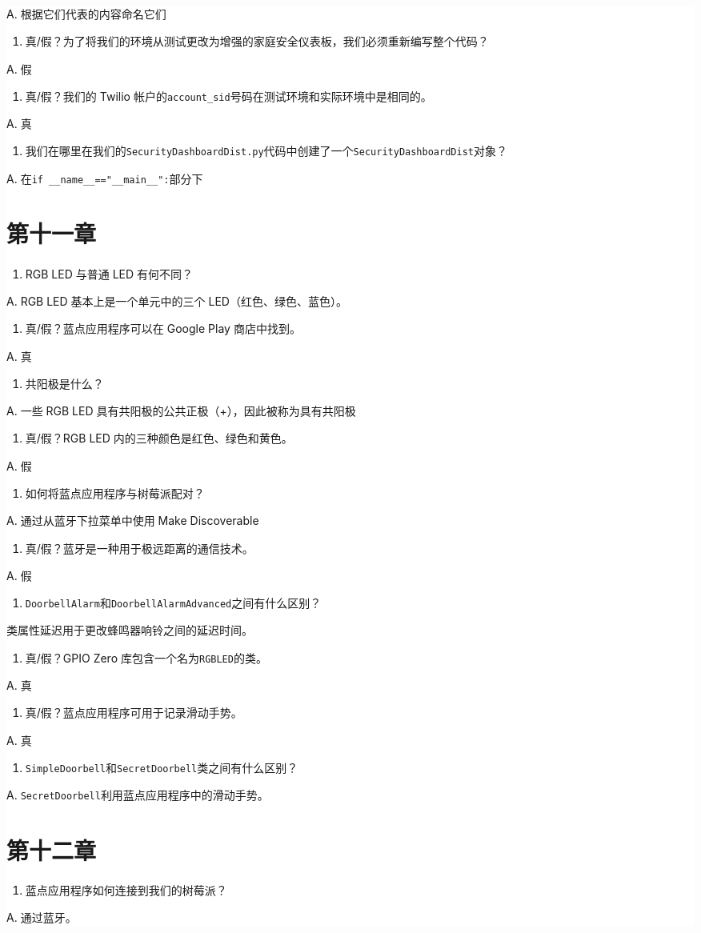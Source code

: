 A. 根据它们代表的内容命名它们

1.  真/假？为了将我们的环境从测试更改为增强的家庭安全仪表板，我们必须重新编写整个代码？

A. 假

1.  真/假？我们的 Twilio 帐户的`account_sid`号码在测试环境和实际环境中是相同的。

A. 真

1.  我们在哪里在我们的`SecurityDashboardDist.py`代码中创建了一个`SecurityDashboardDist`对象？

A. 在`if __name__=="__main__":`部分下

# 第十一章

1.  RGB LED 与普通 LED 有何不同？

A. RGB LED 基本上是一个单元中的三个 LED（红色、绿色、蓝色）。

1.  真/假？蓝点应用程序可以在 Google Play 商店中找到。

A. 真

1.  共阳极是什么？

A. 一些 RGB LED 具有共阳极的公共正极（+），因此被称为具有共阳极

1.  真/假？RGB LED 内的三种颜色是红色、绿色和黄色。

A. 假

1.  如何将蓝点应用程序与树莓派配对？

A. 通过从蓝牙下拉菜单中使用 Make Discoverable

1.  真/假？蓝牙是一种用于极远距离的通信技术。

A. 假

1.  `DoorbellAlarm`和`DoorbellAlarmAdvanced`之间有什么区别？

类属性延迟用于更改蜂鸣器响铃之间的延迟时间。

1.  真/假？GPIO Zero 库包含一个名为`RGBLED`的类。

A. 真

1.  真/假？蓝点应用程序可用于记录滑动手势。

A. 真

1.  `SimpleDoorbell`和`SecretDoorbell`类之间有什么区别？

A. `SecretDoorbell`利用蓝点应用程序中的滑动手势。

# 第十二章

1.  蓝点应用程序如何连接到我们的树莓派？

A. 通过蓝牙。
